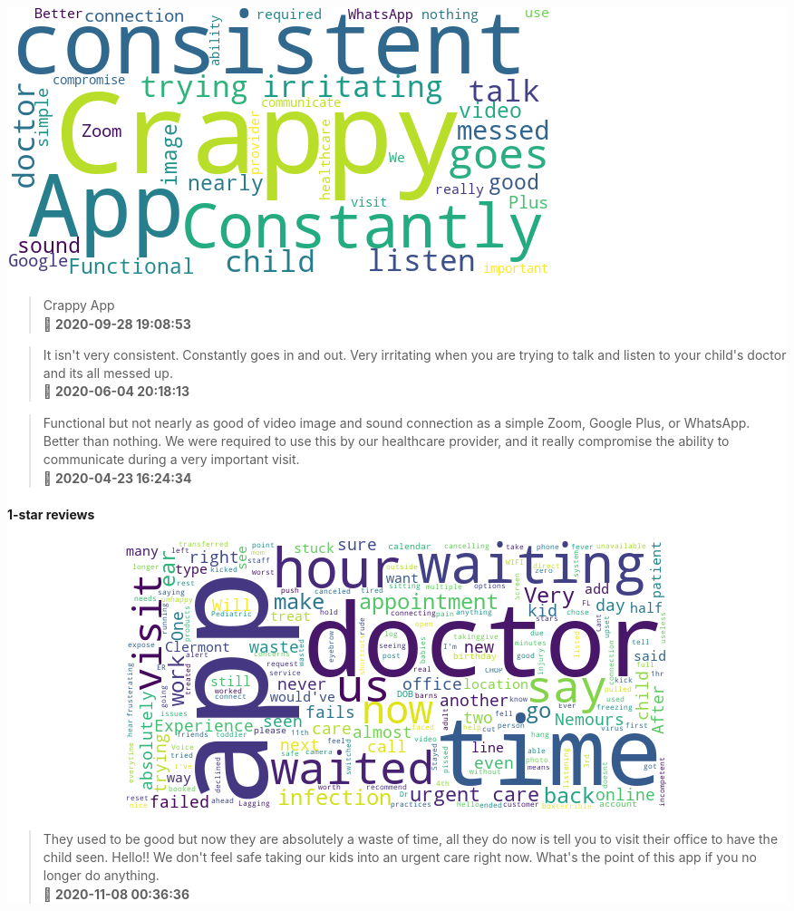 <img src="2_star_reviews_wordcloud.png" alt="com.nemours.android.careconnect 2 reviews"/>
</p>

> Crappy App<br> :date: __2020-09-28 19:08:53__

> It isn't very consistent. Constantly goes in and out. Very irritating when you are trying to talk and listen to your child's doctor and its all messed up.<br> :date: __2020-06-04 20:18:13__

> Functional but not nearly as good of video image and sound connection as a simple Zoom, Google Plus, or WhatsApp. Better than nothing. We were required to use this by our healthcare provider, and it really compromise the ability to communicate during a very important visit.<br> :date: __2020-04-23 16:24:34__



#### 1-star reviews

<p align="center">
<img src="1_star_reviews_wordcloud.png" alt="com.nemours.android.careconnect 1 reviews"/>
</p>

> They used to be good but now they are absolutely a waste of time, all they do now is tell you to visit their office to have the child seen. Hello!! We don't feel safe taking our kids into an urgent care right now. What's the point of this app if you no longer do anything.<br> :date: __2020-11-08 00:36:36__
